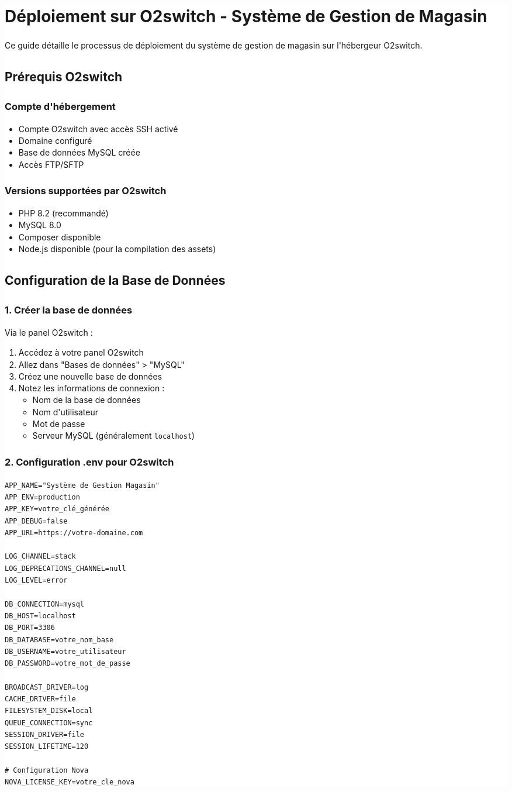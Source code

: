 # Déploiement sur O2switch - Système de Gestion de Magasin

Ce guide détaille le processus de déploiement du système de gestion de magasin sur l'hébergeur O2switch.

## Prérequis O2switch

### Compte d'hébergement
- Compte O2switch avec accès SSH activé
- Domaine configuré
- Base de données MySQL créée
- Accès FTP/SFTP

### Versions supportées par O2switch
- PHP 8.2 (recommandé)
- MySQL 8.0
- Composer disponible
- Node.js disponible (pour la compilation des assets)

## Configuration de la Base de Données

### 1. Créer la base de données
Via le panel O2switch :
1. Accédez à votre panel O2switch
2. Allez dans "Bases de données" > "MySQL"
3. Créez une nouvelle base de données
4. Notez les informations de connexion :
   - Nom de la base de données
   - Nom d'utilisateur
   - Mot de passe
   - Serveur MySQL (généralement `localhost`)

### 2. Configuration .env pour O2switch
```env
APP_NAME="Système de Gestion Magasin"
APP_ENV=production
APP_KEY=votre_clé_générée
APP_DEBUG=false
APP_URL=https://votre-domaine.com

LOG_CHANNEL=stack
LOG_DEPRECATIONS_CHANNEL=null
LOG_LEVEL=error

DB_CONNECTION=mysql
DB_HOST=localhost
DB_PORT=3306
DB_DATABASE=votre_nom_base
DB_USERNAME=votre_utilisateur
DB_PASSWORD=votre_mot_de_passe

BROADCAST_DRIVER=log
CACHE_DRIVER=file
FILESYSTEM_DISK=local
QUEUE_CONNECTION=sync
SESSION_DRIVER=file
SESSION_LIFETIME=120

# Configuration Nova
NOVA_LICENSE_KEY=votre_cle_nova
```